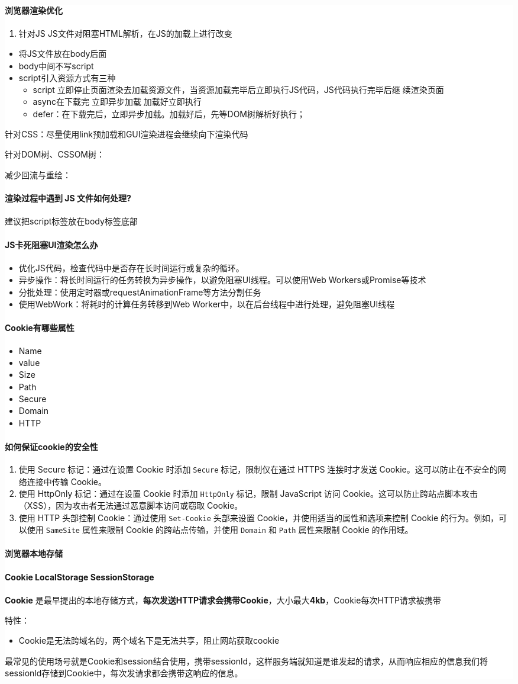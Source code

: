 #### **浏览器渲染优化**

1.  针对JS  JS文件对阻塞HTML解析，在JS的加载上进行改变

*   将JS文件放在body后面
*   body中间不写script
*   script引入资源方式有三种
    *   script ⽴即停⽌⻚⾯渲染去加载资源⽂件，当资源加载完毕后⽴即执⾏JS代码，JS代码执⾏完毕后继 续渲染⻚⾯
    *   async在下载完 立即异步加载 加载好立即执行
    *   defer：在下载完后，立即异步加载。加载好后，先等DOM树解析好执行；

针对CSS：尽量使用link预加载和GUI渲染进程会继续向下渲染代码

针对DOM树、CSSOM树：

减少回流与重绘：

#### 渲染过程中遇到 JS 文件如何处理?

建议把script标签放在body标签底部

#### JS卡死阻塞UI渲染怎么办

*   优化JS代码，检查代码中是否存在长时间运行或复杂的循环。
*   异步操作：将长时间运行的任务转换为异步操作，以避免阻塞UI线程。可以使用Web Workers或Promise等技术
*   分批处理：使用定时器或requestAnimationFrame等方法分割任务
*   使用WebWork：将耗时的计算任务转移到Web Worker中，以在后台线程中进行处理，避免阻塞UI线程

#### Cookie有哪些属性

*   Name
*   value
*   Size
*   Path
*   Secure
*   Domain
*   HTTP

#### 如何保证cookie的安全性

1.  使用 Secure 标记：通过在设置 Cookie 时添加 `Secure` 标记，限制仅在通过 HTTPS 连接时才发送 Cookie。这可以防止在不安全的网络连接中传输 Cookie。
2.  使用 HttpOnly 标记：通过在设置 Cookie 时添加 `HttpOnly` 标记，限制 JavaScript 访问 Cookie。这可以防止跨站点脚本攻击（XSS），因为攻击者无法通过恶意脚本访问或窃取 Cookie。
3.  使用 HTTP 头部控制 Cookie：通过使用 `Set-Cookie` 头部来设置 Cookie，并使用适当的属性和选项来控制 Cookie 的行为。例如，可以使用 `SameSite` 属性来限制 Cookie 的跨站点传输，并使用 `Domain` 和 `Path` 属性来限制 Cookie 的作用域。

#### 浏览器本地存储

#### Cookie LocalStorage SessionStorage

**Cookie** 是最早提出的本地存储方式，**每次发送HTTP请求会携带Cookie**，大小最大**4kb**，Cookie每次HTTP请求被携带

特性：

*   Cookie是无法跨域名的，两个域名下是无法共享，阻止网站获取cookie

最常见的使用场号就是Cookie和session结合使用，携带sessionld，这样服务端就知道是谁发起的请求，从而响应相应的信息我们将sessionld存储到Cookie中，每次发请求都会携带这响应的信息。
